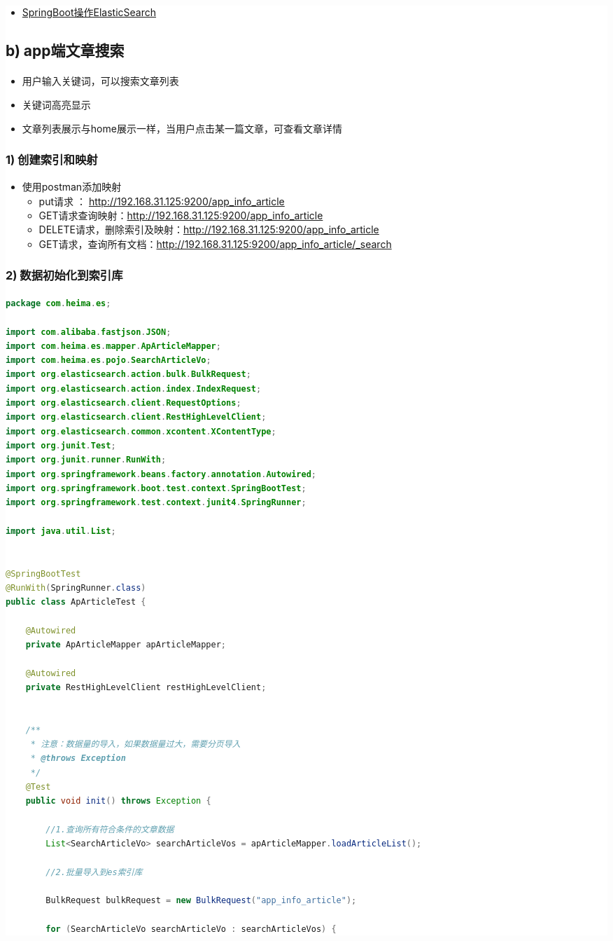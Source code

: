 * [SpringBoot操作ElasticSearch](elasticsearch.md)

## b) app端文章搜索
- 用户输入关键词，可以搜索文章列表

- 关键词高亮显示

- 文章列表展示与home展示一样，当用户点击某一篇文章，可查看文章详情

### 1) 创建索引和映射
- 使用postman添加映射
    - put请求 ： http://192.168.31.125:9200/app_info_article
    - GET请求查询映射：http://192.168.31.125:9200/app_info_article
    - DELETE请求，删除索引及映射：http://192.168.31.125:9200/app_info_article
    - GET请求，查询所有文档：http://192.168.31.125:9200/app_info_article/_search

### 2) 数据初始化到索引库
```java
package com.heima.es;

import com.alibaba.fastjson.JSON;
import com.heima.es.mapper.ApArticleMapper;
import com.heima.es.pojo.SearchArticleVo;
import org.elasticsearch.action.bulk.BulkRequest;
import org.elasticsearch.action.index.IndexRequest;
import org.elasticsearch.client.RequestOptions;
import org.elasticsearch.client.RestHighLevelClient;
import org.elasticsearch.common.xcontent.XContentType;
import org.junit.Test;
import org.junit.runner.RunWith;
import org.springframework.beans.factory.annotation.Autowired;
import org.springframework.boot.test.context.SpringBootTest;
import org.springframework.test.context.junit4.SpringRunner;

import java.util.List;


@SpringBootTest
@RunWith(SpringRunner.class)
public class ApArticleTest {

    @Autowired
    private ApArticleMapper apArticleMapper;

    @Autowired
    private RestHighLevelClient restHighLevelClient;


    /**
     * 注意：数据量的导入，如果数据量过大，需要分页导入
     * @throws Exception
     */
    @Test
    public void init() throws Exception {

        //1.查询所有符合条件的文章数据
        List<SearchArticleVo> searchArticleVos = apArticleMapper.loadArticleList();

        //2.批量导入到es索引库

        BulkRequest bulkRequest = new BulkRequest("app_info_article");

        for (SearchArticleVo searchArticleVo : searchArticleVos) {
```
